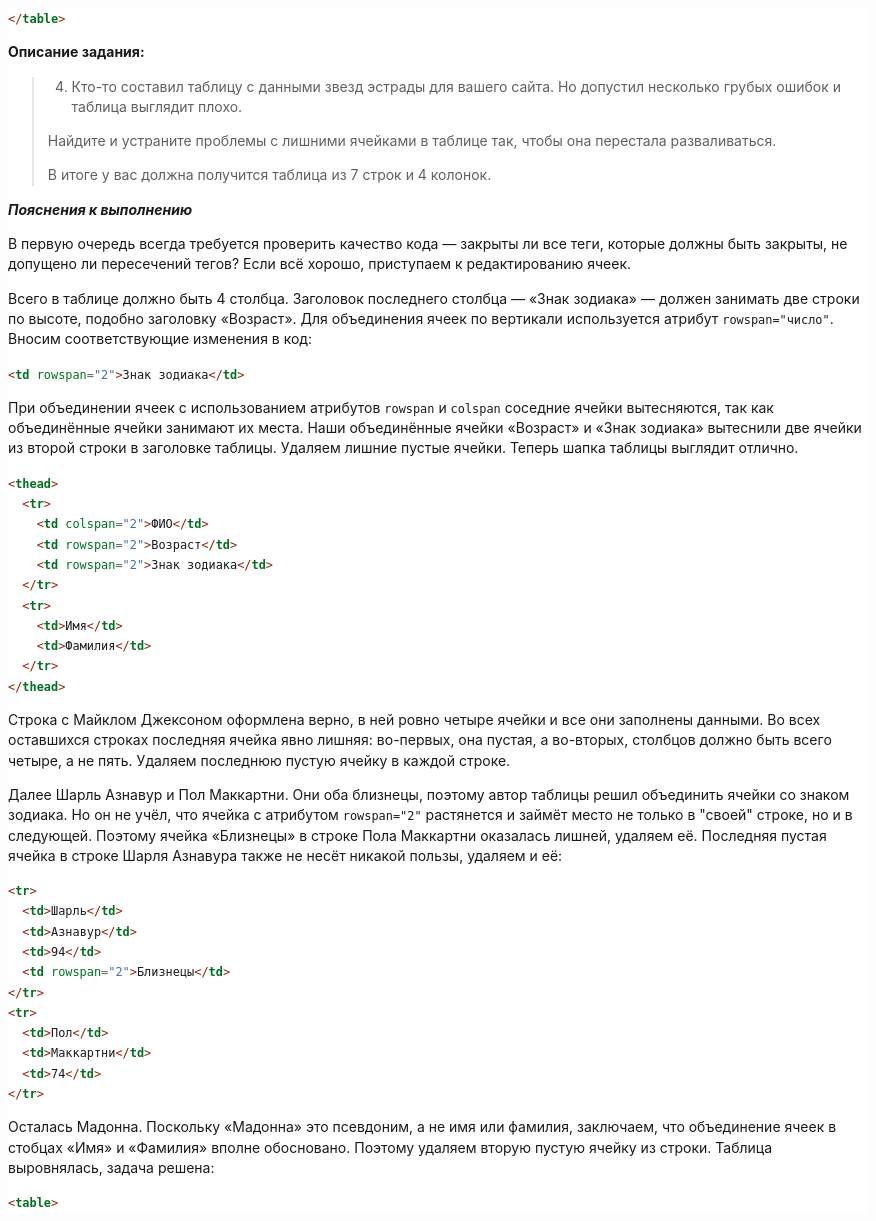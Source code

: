 ```html
</table>
```

**Описание задания:**
>4. Кто-то составил таблицу с данными звезд эстрады для вашего сайта. Но допустил несколько грубых ошибок и таблица выглядит плохо.
>
>Найдите и устраните проблемы с лишними ячейками в таблице так, чтобы она перестала разваливаться.
>
>В итоге у вас должна получится таблица из 7 строк и 4 колонок.


***Пояснения к выполнению***

В первую очередь всегда требуется проверить качество кода — закрыты ли все теги, которые должны быть закрыты, не допущено ли пересечений тегов? Если всё хорошо, приступаем к редактированию ячеек.

Всего в таблице должно быть 4 столбца. Заголовок последнего столбца — «Знак зодиака» — должен занимать две строки по высоте, подобно заголовку «Возраст». Для объединения ячеек по вертикали используется атрибут `rowspan="число"`. Вносим соответствующие изменения в код:
```html
<td rowspan="2">Знак зодиака</td>
```
При объединении ячеек с использованием атрибутов `rowspan` и `colspan` соседние ячейки вытесняются, так как объединённые ячейки занимают их места. Наши объединённые ячейки «Возраст» и «Знак зодиака» вытеснили две ячейки из второй строки в заголовке таблицы. Удаляем лишние пустые ячейки. Теперь шапка таблицы выглядит отлично.
```html
<thead>
  <tr>
    <td colspan="2">ФИО</td>
    <td rowspan="2">Возраст</td>
    <td rowspan="2">Знак зодиака</td>
  </tr>
  <tr>
    <td>Имя</td>
    <td>Фамилия</td>
  </tr>
</thead>
```
Строка с Майклом Джексоном оформлена верно, в ней ровно четыре ячейки и все они заполнены данными. Во всех оставшихся строках последняя ячейка явно лишняя: во-первых, она пустая, а во-вторых, столбцов должно быть всего четыре, а не пять. Удаляем последнюю пустую ячейку в каждой строке.

Далее Шарль Азнавур и Пол Маккартни. Они оба близнецы, поэтому автор таблицы решил объединить ячейки со знаком зодиака. Но он не учёл, что ячейка с атрибутом `rowspan="2"` растянется и займёт место не только в "своей" строке, но и в следующей. Поэтому ячейка «Близнецы» в строке Пола Маккартни оказалась лишней, удаляем её. Последняя пустая ячейка в строке Шарля Азнавура также не несёт никакой пользы, удаляем и её:
```html
<tr>
  <td>Шарль</td>
  <td>Азнавур</td>
  <td>94</td>
  <td rowspan="2">Близнецы</td>
</tr>
<tr>
  <td>Пол</td>
  <td>Маккартни</td>
  <td>74</td>
</tr>
```
Осталась Мадонна. Поскольку «Мадонна» это псевдоним, а не имя или фамилия, заключаем, что объединение ячеек в стобцах «Имя» и «Фамилия» вполне обосновано. Поэтому удаляем вторую пустую ячейку из строки. Таблица выровнялась, задача решена:
```html
<table>
```
